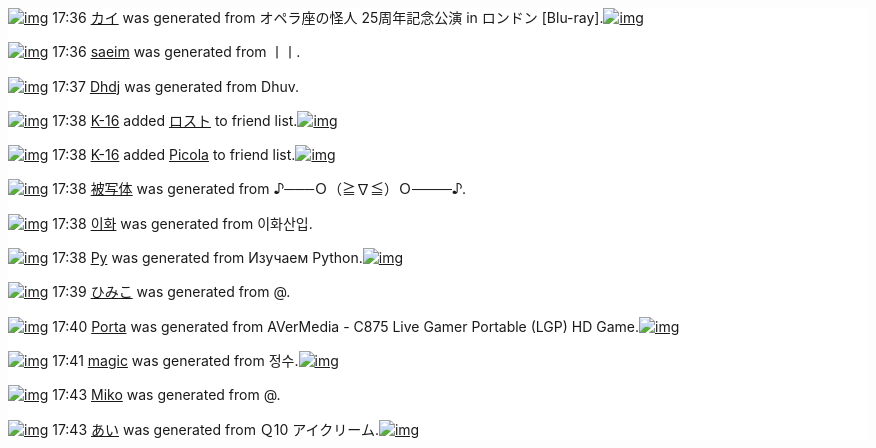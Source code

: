 [![img](http://www.deviantsart.com/78bkpb.png)](http://www.barcodekanojo.com/kanojo/3080614/%E3%82%AB%E3%82%A4) 17:36 [カイ](http://www.barcodekanojo.com/kanojo/3080614/%E3%82%AB%E3%82%A4) was generated from オペラ座の怪人 25周年記念公演 in ロンドン [Blu-ray].[![img](http://www.deviantsart.com/2cc7dof.jpeg)](http://www.barcodekanojo.com/product_images/barcode/5819646/1407314149/%E3%82%AA%E3%83%9A%E3%83%A9%E5%BA%A7%E3%81%AE%E6%80%AA%E4%BA%BA%2025%E5%91%A8%E5%B9%B4%E8%A8%98%E5%BF%B5%E5%85%AC%E6%BC%94%20in%20%E3%83%AD%E3%83%B3%E3%83%89%E3%83%B3%20%5BBlu-ray%5D.jpg)

[![img](http://www.deviantsart.com/31ismsa.png)](http://www.barcodekanojo.com/kanojo/3080615/saeim) 17:36 [saeim](http://www.barcodekanojo.com/kanojo/3080615/saeim) was generated from ㅣㅣ.

[![img](http://www.deviantsart.com/3n6ugro.png)](http://www.barcodekanojo.com/kanojo/3080616/Dhdj) 17:37 [Dhdj](http://www.barcodekanojo.com/kanojo/3080616/Dhdj) was generated from Dhuv.

[![img](http://www.deviantsart.com/73cvqb.jpeg)](http://www.barcodekanojo.com/user/287508/K-16) 17:38 [K-16](http://www.barcodekanojo.com/user/287508/K-16) added [ロスト](http://www.barcodekanojo.com/kanojo/2944389/%E3%83%AD%E3%82%B9%E3%83%88) to friend list.[![img](http://www.deviantsart.com/3fu8jff.png)](http://www.barcodekanojo.com/kanojo/2944389/%E3%83%AD%E3%82%B9%E3%83%88)

[![img](http://www.deviantsart.com/73cvqb.jpeg)](http://www.barcodekanojo.com/user/287508/K-16) 17:38 [K-16](http://www.barcodekanojo.com/user/287508/K-16) added [Picola](http://www.barcodekanojo.com/kanojo/2282703/Picola) to friend list.[![img](http://www.deviantsart.com/1e5h4ai.png)](http://www.barcodekanojo.com/kanojo/2282703/Picola)

[![img](http://www.deviantsart.com/1kjjink.png)](http://www.barcodekanojo.com/kanojo/3080617/%E8%A2%AB%E5%86%99%E4%BD%93) 17:38 [被写体](http://www.barcodekanojo.com/kanojo/3080617/%E8%A2%AB%E5%86%99%E4%BD%93) was generated from ♪───Ｏ（≧∇≦）Ｏ────♪.

[![img](http://www.deviantsart.com/lo5nk1.png)](http://www.barcodekanojo.com/kanojo/3080618/%EC%9D%B4%ED%99%94) 17:38 [이화](http://www.barcodekanojo.com/kanojo/3080618/%EC%9D%B4%ED%99%94) was generated from 이화산입.

[![img](http://www.deviantsart.com/3a3ce1a.png)](http://www.barcodekanojo.com/kanojo/3080619/Py) 17:38 [Py](http://www.barcodekanojo.com/kanojo/3080619/Py) was generated from  Изучаем Python.[![img](http://www.deviantsart.com/3jcijq0.jpeg)](http://www.barcodekanojo.com/product_images/barcode/5819653/1407314322/%20%D0%98%D0%B7%D1%83%D1%87%D0%B0%D0%B5%D0%BC%20Python.jpg)

[![img](http://www.deviantsart.com/1f8i0ie.png)](http://www.barcodekanojo.com/kanojo/3080620/%E3%81%B2%E3%81%BF%E3%81%93) 17:39 [ひみこ](http://www.barcodekanojo.com/kanojo/3080620/%E3%81%B2%E3%81%BF%E3%81%93) was generated from @.

[![img](http://www.deviantsart.com/3hinfjk.png)](http://www.barcodekanojo.com/kanojo/3080621/Porta) 17:40 [Porta](http://www.barcodekanojo.com/kanojo/3080621/Porta) was generated from AVerMedia - C875 Live Gamer Portable (LGP) HD Game.[![img](http://www.deviantsart.com/2e0d956.jpeg)](http://www.barcodekanojo.com/product_images/barcode/5819655/1407314404/50x50xAVerMedia,P20-,P20C875,P20Live,P20Gamer,P20Portable,P20,P28LGP,P29,P20HD,P20Game.jpg,qw=88,ah=88.pagespeed.ic.64LSOgHhCi.jpg)

[![img](http://www.deviantsart.com/2n239df.png)](http://www.barcodekanojo.com/kanojo/3080622/magic) 17:41 [magic](http://www.barcodekanojo.com/kanojo/3080622/magic) was generated from 정수.[![img](http://www.deviantsart.com/2g78tif.jpeg)](http://www.barcodekanojo.com/product_images/barcode/5819656/1407314449/50x50x,PEC,PA0,P95,PEC,P88,P98.jpg,qw=88,ah=88.pagespeed.ic.aJKhhdfbRq.jpg)

[![img](http://www.deviantsart.com/3cnv68k.png)](http://www.barcodekanojo.com/kanojo/3080623/Miko) 17:43 [Miko](http://www.barcodekanojo.com/kanojo/3080623/Miko) was generated from @.

[![img](http://www.deviantsart.com/2bhhqq4.png)](http://www.barcodekanojo.com/kanojo/3080624/%E3%81%82%E3%81%84) 17:43 [あい](http://www.barcodekanojo.com/kanojo/3080624/%E3%81%82%E3%81%84) was generated from Ｑ10 アイクリーム.[![img](http://www.deviantsart.com/1sma0np.jpeg)](http://www.barcodekanojo.com/product_images/barcode/5819658/1407314572/50x50x,PEF,PBC,PB110,P20,PE3,P82,PA2,PE3,P82,PA4,PE3,P82,PAF,PE3,P83,PAA,PE3,P83,PBC,PE3,P83,PA0.jpg,qw=88,ah=88.pagespeed.ic.ZrvSm9IDIG.jpg)
